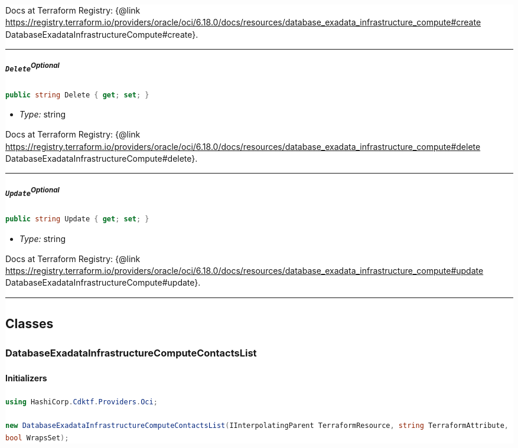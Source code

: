 Docs at Terraform Registry: {@link https://registry.terraform.io/providers/oracle/oci/6.18.0/docs/resources/database_exadata_infrastructure_compute#create DatabaseExadataInfrastructureCompute#create}.

---

##### `Delete`<sup>Optional</sup> <a name="Delete" id="rhizo-co-terraform-provider-oci.databaseExadataInfrastructureCompute.DatabaseExadataInfrastructureComputeTimeouts.property.delete"></a>

```csharp
public string Delete { get; set; }
```

- *Type:* string

Docs at Terraform Registry: {@link https://registry.terraform.io/providers/oracle/oci/6.18.0/docs/resources/database_exadata_infrastructure_compute#delete DatabaseExadataInfrastructureCompute#delete}.

---

##### `Update`<sup>Optional</sup> <a name="Update" id="rhizo-co-terraform-provider-oci.databaseExadataInfrastructureCompute.DatabaseExadataInfrastructureComputeTimeouts.property.update"></a>

```csharp
public string Update { get; set; }
```

- *Type:* string

Docs at Terraform Registry: {@link https://registry.terraform.io/providers/oracle/oci/6.18.0/docs/resources/database_exadata_infrastructure_compute#update DatabaseExadataInfrastructureCompute#update}.

---

## Classes <a name="Classes" id="Classes"></a>

### DatabaseExadataInfrastructureComputeContactsList <a name="DatabaseExadataInfrastructureComputeContactsList" id="rhizo-co-terraform-provider-oci.databaseExadataInfrastructureCompute.DatabaseExadataInfrastructureComputeContactsList"></a>

#### Initializers <a name="Initializers" id="rhizo-co-terraform-provider-oci.databaseExadataInfrastructureCompute.DatabaseExadataInfrastructureComputeContactsList.Initializer"></a>

```csharp
using HashiCorp.Cdktf.Providers.Oci;

new DatabaseExadataInfrastructureComputeContactsList(IInterpolatingParent TerraformResource, string TerraformAttribute, bool WrapsSet);
```

